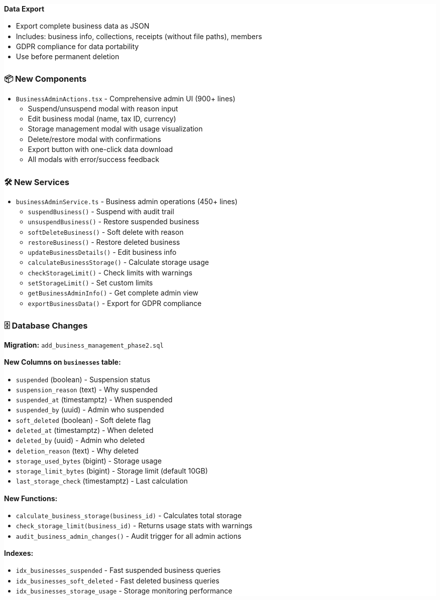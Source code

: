 **Data Export**
- Export complete business data as JSON
- Includes: business info, collections, receipts (without file paths), members
- GDPR compliance for data portability
- Use before permanent deletion

### 📦 New Components
- `BusinessAdminActions.tsx` - Comprehensive admin UI (900+ lines)
  - Suspend/unsuspend modal with reason input
  - Edit business modal (name, tax ID, currency)
  - Storage management modal with usage visualization
  - Delete/restore modal with confirmations
  - Export button with one-click data download
  - All modals with error/success feedback

### 🛠️ New Services
- `businessAdminService.ts` - Business admin operations (450+ lines)
  - `suspendBusiness()` - Suspend with audit trail
  - `unsuspendBusiness()` - Restore suspended business
  - `softDeleteBusiness()` - Soft delete with reason
  - `restoreBusiness()` - Restore deleted business
  - `updateBusinessDetails()` - Edit business info
  - `calculateBusinessStorage()` - Calculate storage usage
  - `checkStorageLimit()` - Check limits with warnings
  - `setStorageLimit()` - Set custom limits
  - `getBusinessAdminInfo()` - Get complete admin view
  - `exportBusinessData()` - Export for GDPR compliance

### 🗄️ Database Changes
**Migration:** `add_business_management_phase2.sql`

**New Columns on `businesses` table:**
- `suspended` (boolean) - Suspension status
- `suspension_reason` (text) - Why suspended
- `suspended_at` (timestamptz) - When suspended
- `suspended_by` (uuid) - Admin who suspended
- `soft_deleted` (boolean) - Soft delete flag
- `deleted_at` (timestamptz) - When deleted
- `deleted_by` (uuid) - Admin who deleted
- `deletion_reason` (text) - Why deleted
- `storage_used_bytes` (bigint) - Storage usage
- `storage_limit_bytes` (bigint) - Storage limit (default 10GB)
- `last_storage_check` (timestamptz) - Last calculation

**New Functions:**
- `calculate_business_storage(business_id)` - Calculates total storage
- `check_storage_limit(business_id)` - Returns usage stats with warnings
- `audit_business_admin_changes()` - Audit trigger for all admin actions

**Indexes:**
- `idx_businesses_suspended` - Fast suspended business queries
- `idx_businesses_soft_deleted` - Fast deleted business queries
- `idx_businesses_storage_usage` - Storage monitoring performance
